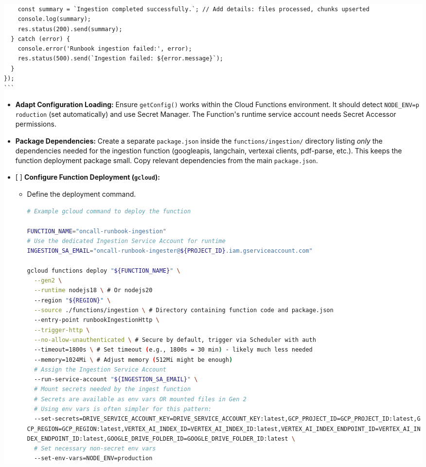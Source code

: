         const summary = `Ingestion completed successfully.`; // Add details: files processed, chunks upserted
        console.log(summary);
        res.status(200).send(summary);
      } catch (error) {
        console.error('Runbook ingestion failed:', error);
        res.status(500).send(`Ingestion failed: ${error.message}`);
      }
    });
    ```

  - **Adapt Configuration Loading:** Ensure `getConfig()` works within the Cloud Functions environment. It should detect `NODE_ENV=production` (set automatically) and use Secret Manager. The Function's runtime service account needs Secret Accessor permissions.
  - **Package Dependencies:** Create a separate `package.json` inside the `functions/ingestion/` directory listing _only_ the dependencies needed for the ingestion function (googleapis, langchain, vertexai clients, pdf-parse, etc.). This keeps the function deployment package small. Copy relevant dependencies from the main `package.json`.

- \[ ] **Configure Function Deployment (`gcloud`):**

  - Define the deployment command.

    ```bash
    # Example gcloud command to deploy the function

    FUNCTION_NAME="oncall-runbook-ingestion"
    # Use the dedicated Ingestion Service Account for runtime
    INGESTION_SA_EMAIL="oncall-runbook-ingester@${PROJECT_ID}.iam.gserviceaccount.com"

    gcloud functions deploy "${FUNCTION_NAME}" \
      --gen2 \
      --runtime nodejs18 \ # Or nodejs20
      --region "${REGION}" \
      --source ./functions/ingestion \ # Directory containing function code and package.json
      --entry-point runbookIngestionHttp \
      --trigger-http \
      --no-allow-unauthenticated \ # Secure by default, trigger via Scheduler with auth
      --timeout=1800s \ # Set timeout (e.g., 1800s = 30 min) - likely much less needed
      --memory=1024Mi \ # Adjust memory (512Mi might be enough)
      # Assign the Ingestion Service Account
      --run-service-account "${INGESTION_SA_EMAIL}" \
      # Mount secrets needed by the ingest function
      # Secrets are available as env vars OR mounted files in Gen 2
      # Using env vars is often simpler for this pattern:
      --set-secrets=DRIVE_SERVICE_ACCOUNT_KEY=DRIVE_SERVICE_ACCOUNT_KEY:latest,GCP_PROJECT_ID=GCP_PROJECT_ID:latest,GCP_REGION=GCP_REGION:latest,VERTEX_AI_INDEX_ID=VERTEX_AI_INDEX_ID:latest,VERTEX_AI_INDEX_ENDPOINT_ID=VERTEX_AI_INDEX_ENDPOINT_ID:latest,GOOGLE_DRIVE_FOLDER_ID=GOOGLE_DRIVE_FOLDER_ID:latest \
      # Set necessary non-secret env vars
      --set-env-vars=NODE_ENV=production